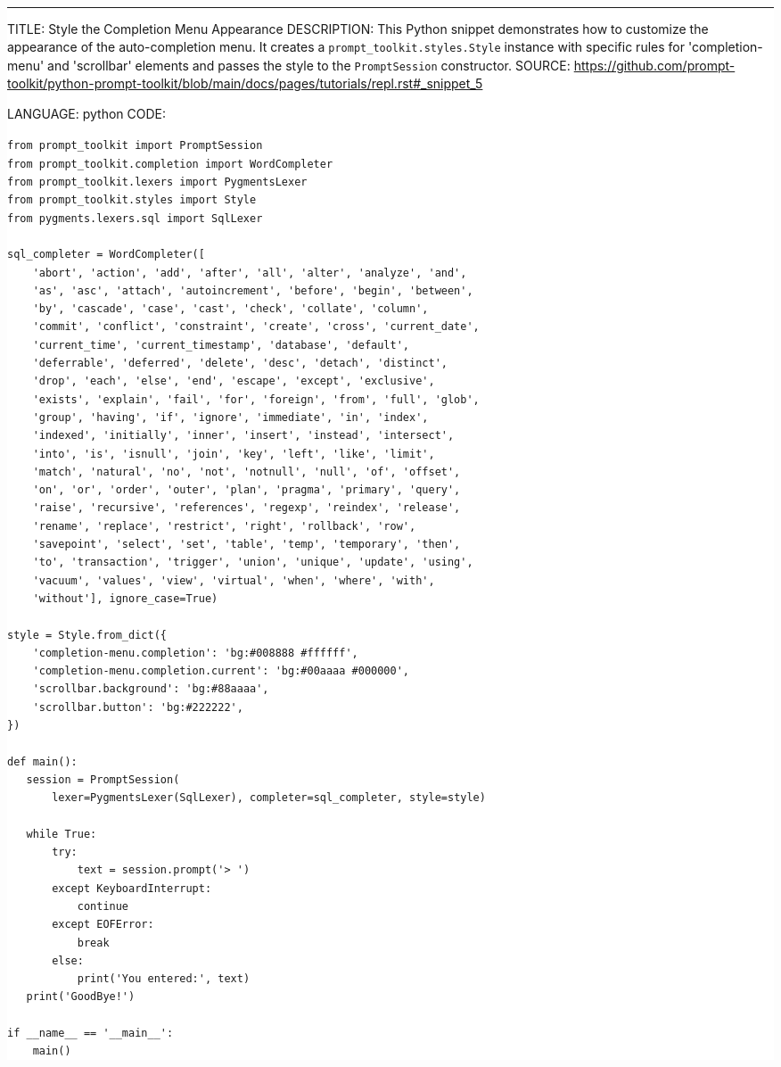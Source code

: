 ----------------------------------------

TITLE: Style the Completion Menu Appearance
DESCRIPTION: This Python snippet demonstrates how to customize the appearance of the auto-completion menu. It creates a `prompt_toolkit.styles.Style` instance with specific rules for 'completion-menu' and 'scrollbar' elements and passes the style to the `PromptSession` constructor.
SOURCE: <https://github.com/prompt-toolkit/python-prompt-toolkit/blob/main/docs/pages/tutorials/repl.rst#_snippet_5>

LANGUAGE: python
CODE:

```
from prompt_toolkit import PromptSession
from prompt_toolkit.completion import WordCompleter
from prompt_toolkit.lexers import PygmentsLexer
from prompt_toolkit.styles import Style
from pygments.lexers.sql import SqlLexer

sql_completer = WordCompleter([
    'abort', 'action', 'add', 'after', 'all', 'alter', 'analyze', 'and',
    'as', 'asc', 'attach', 'autoincrement', 'before', 'begin', 'between',
    'by', 'cascade', 'case', 'cast', 'check', 'collate', 'column',
    'commit', 'conflict', 'constraint', 'create', 'cross', 'current_date',
    'current_time', 'current_timestamp', 'database', 'default',
    'deferrable', 'deferred', 'delete', 'desc', 'detach', 'distinct',
    'drop', 'each', 'else', 'end', 'escape', 'except', 'exclusive',
    'exists', 'explain', 'fail', 'for', 'foreign', 'from', 'full', 'glob',
    'group', 'having', 'if', 'ignore', 'immediate', 'in', 'index',
    'indexed', 'initially', 'inner', 'insert', 'instead', 'intersect',
    'into', 'is', 'isnull', 'join', 'key', 'left', 'like', 'limit',
    'match', 'natural', 'no', 'not', 'notnull', 'null', 'of', 'offset',
    'on', 'or', 'order', 'outer', 'plan', 'pragma', 'primary', 'query',
    'raise', 'recursive', 'references', 'regexp', 'reindex', 'release',
    'rename', 'replace', 'restrict', 'right', 'rollback', 'row',
    'savepoint', 'select', 'set', 'table', 'temp', 'temporary', 'then',
    'to', 'transaction', 'trigger', 'union', 'unique', 'update', 'using',
    'vacuum', 'values', 'view', 'virtual', 'when', 'where', 'with',
    'without'], ignore_case=True)

style = Style.from_dict({
    'completion-menu.completion': 'bg:#008888 #ffffff',
    'completion-menu.completion.current': 'bg:#00aaaa #000000',
    'scrollbar.background': 'bg:#88aaaa',
    'scrollbar.button': 'bg:#222222',
})

def main():
   session = PromptSession(
       lexer=PygmentsLexer(SqlLexer), completer=sql_completer, style=style)

   while True:
       try:
           text = session.prompt('> ')
       except KeyboardInterrupt:
           continue
       except EOFError:
           break
       else:
           print('You entered:', text)
   print('GoodBye!')

if __name__ == '__main__':
    main()
```
